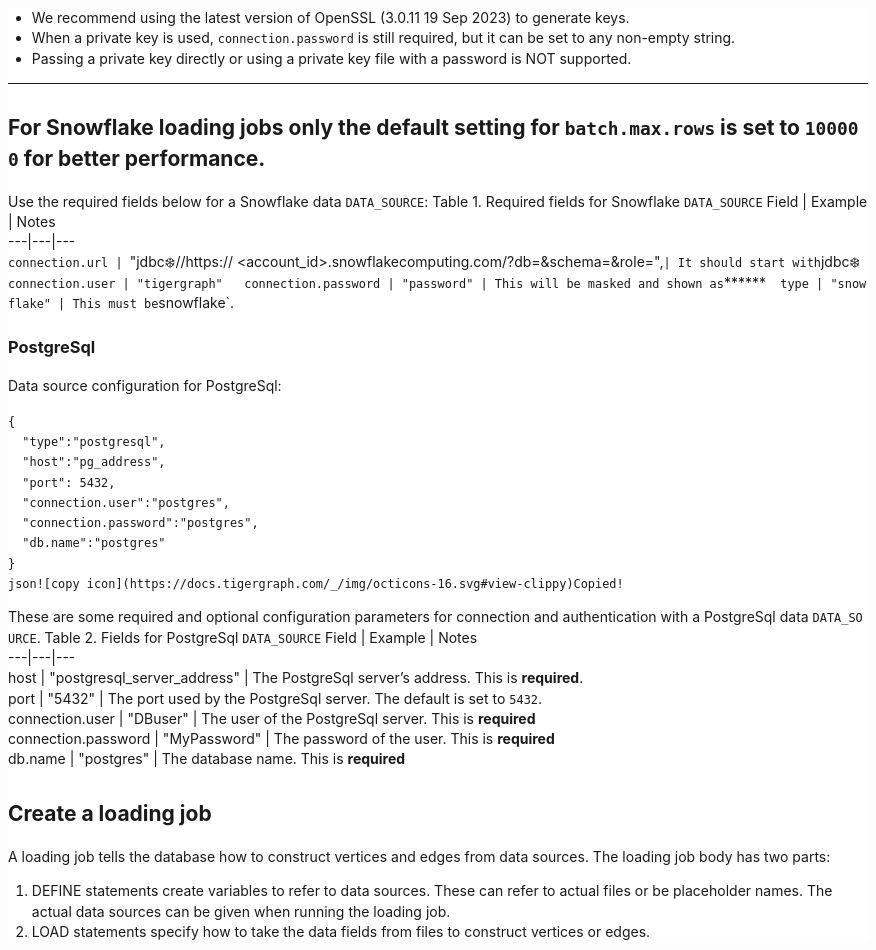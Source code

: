   * We recommend using the latest version of OpenSSL (3.0.11 19 Sep 2023) to generate keys.
  * When a private key is used, `connection.password` is still required, but it can be set to any non-empty string.
  * Passing a private key directly or using a private key file with a password is NOT supported.

  
---  
For Snowflake loading jobs only the default setting for `batch.max.rows` is set to `100000` for better performance.  
---  
Use the required fields below for a Snowflake data `DATA_SOURCE`:
Table 1. Required fields for Snowflake `DATA_SOURCE` Field | Example | Notes  
---|---|---  
`connection.url | `"jdbc:snowflake://https:// <account_id>.snowflakecomputing.com/?db=<db>&schema=<schema>&role=<role>",` | It should start with `jdbc:snowflake:`  
connection.user | "tigergraph"  
connection.password | "password" | This will be masked and shown as `******`  
type | "snowflake" | This must be `snowflake`.  
### [](https://docs.tigergraph.com/tigergraph-server/3.10/data-loading/load-from-warehouse#_postgresql)PostgreSql
Data source configuration for PostgreSql:
```
{
  "type":"postgresql",
  "host":"pg_address",
  "port": 5432,
  "connection.user":"postgres",
  "connection.password":"postgres",
  "db.name":"postgres"
}
json![copy icon](https://docs.tigergraph.com/_/img/octicons-16.svg#view-clippy)Copied!

```

These are some required and optional configuration parameters for connection and authentication with a PostgreSql data `DATA_SOURCE`.
Table 2. Fields for PostgreSql `DATA_SOURCE` Field | Example | Notes  
---|---|---  
host | "postgresql_server_address" | The PostgreSql server’s address. This is **required**.  
port | "5432" | The port used by the PostgreSql server. The default is set to `5432`.  
connection.user | "DBuser" | The user of the PostgreSql server. This is **required**  
connection.password | "MyPassword" | The password of the user. This is **required**  
db.name | "postgres" | The database name. This is **required**  
## [](https://docs.tigergraph.com/tigergraph-server/3.10/data-loading/load-from-warehouse#_create_a_loading_job)Create a loading job
A loading job tells the database how to construct vertices and edges from data sources. The loading job body has two parts:
  1. DEFINE statements create variables to refer to data sources. These can refer to actual files or be placeholder names. The actual data sources can be given when running the loading job.
  2. LOAD statements specify how to take the data fields from files to construct vertices or edges.
